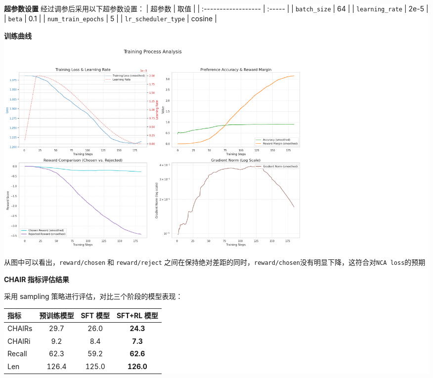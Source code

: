 **超参数设置**
经过调参后采用以下超参数设置：
| 超参数              | 取值   |
| :------------------ | :----- |
| `batch_size`        | 64     |
| `learning_rate`     | 2e-5   |
| `beta`              | 0.1    |
| `num_train_epochs`  | 5      |
| `lr_scheduler_type` | cosine |

**训练曲线**

<img src="imgs/rl0.1.png" width="70%">

从图中可以看出，`reward/chosen` 和 `reward/reject` 之间在保持绝对差距的同时，`reward/chosen`没有明显下降，这符合对`NCA loss`的预期

**CHAIR 指标评估结果**

采用 sampling 策略进行评估，对比三个阶段的模型表现：

| 指标   | 预训练模型 | SFT 模型 | SFT+RL 模型 |
| :----- | :--------: | :------: | :---------: | 
| CHAIRs |    29.7    |   26.0   |  **24.3**   |
| CHAIRi |    9.2     |   8.4    |   **7.3**   |
| Recall |    62.3    |   59.2  |  **62.6**   |
| Len    |   126.4    |  125.0   |  **126.0**  |
